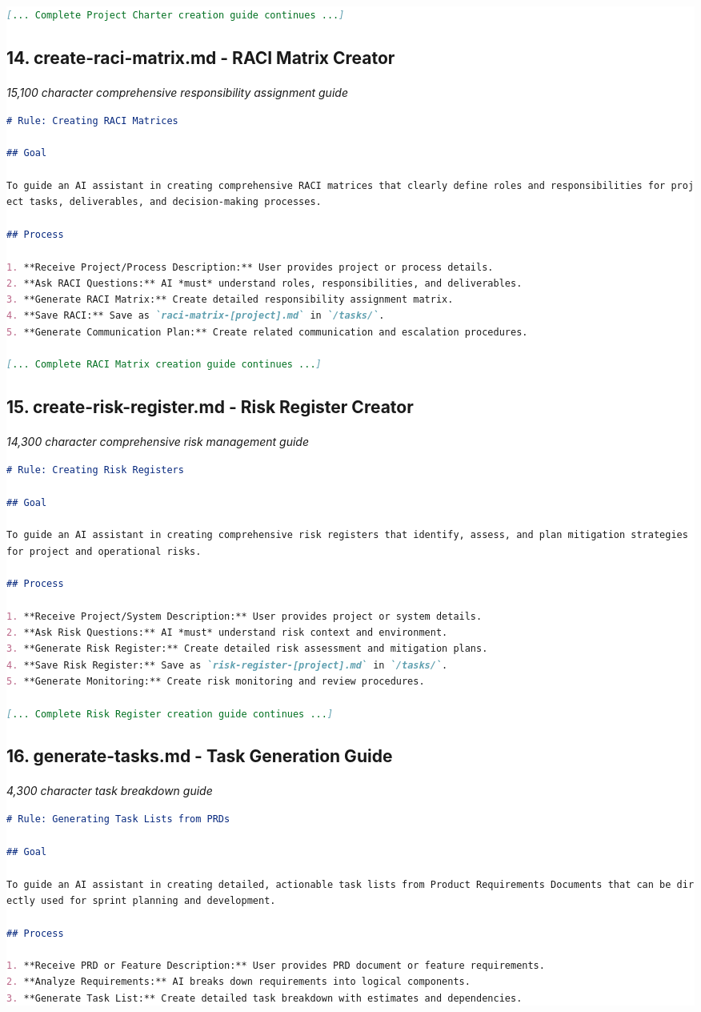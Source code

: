 ```markdown
[... Complete Project Charter creation guide continues ...]
```

## 14. create-raci-matrix.md - RACI Matrix Creator
*15,100 character comprehensive responsibility assignment guide*

```markdown
# Rule: Creating RACI Matrices

## Goal

To guide an AI assistant in creating comprehensive RACI matrices that clearly define roles and responsibilities for project tasks, deliverables, and decision-making processes.

## Process

1. **Receive Project/Process Description:** User provides project or process details.
2. **Ask RACI Questions:** AI *must* understand roles, responsibilities, and deliverables.
3. **Generate RACI Matrix:** Create detailed responsibility assignment matrix.
4. **Save RACI:** Save as `raci-matrix-[project].md` in `/tasks/`.
5. **Generate Communication Plan:** Create related communication and escalation procedures.

[... Complete RACI Matrix creation guide continues ...]
```

## 15. create-risk-register.md - Risk Register Creator
*14,300 character comprehensive risk management guide*

```markdown
# Rule: Creating Risk Registers

## Goal

To guide an AI assistant in creating comprehensive risk registers that identify, assess, and plan mitigation strategies for project and operational risks.

## Process

1. **Receive Project/System Description:** User provides project or system details.
2. **Ask Risk Questions:** AI *must* understand risk context and environment.
3. **Generate Risk Register:** Create detailed risk assessment and mitigation plans.
4. **Save Risk Register:** Save as `risk-register-[project].md` in `/tasks/`.
5. **Generate Monitoring:** Create risk monitoring and review procedures.

[... Complete Risk Register creation guide continues ...]
```

## 16. generate-tasks.md - Task Generation Guide
*4,300 character task breakdown guide*

```markdown
# Rule: Generating Task Lists from PRDs

## Goal

To guide an AI assistant in creating detailed, actionable task lists from Product Requirements Documents that can be directly used for sprint planning and development.

## Process

1. **Receive PRD or Feature Description:** User provides PRD document or feature requirements.
2. **Analyze Requirements:** AI breaks down requirements into logical components.
3. **Generate Task List:** Create detailed task breakdown with estimates and dependencies.
```